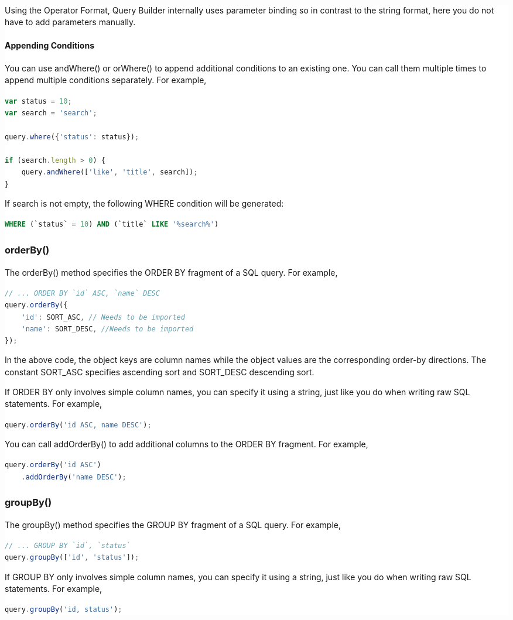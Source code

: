 Using the Operator Format, Query Builder internally uses parameter binding so in contrast to the string format, here you do not have to add parameters manually.

#### Appending Conditions
You can use andWhere() or orWhere() to append additional conditions to an existing one. You can call them multiple times to append multiple conditions separately. For example,
```javascript
var status = 10;
var search = 'search';

query.where({'status': status});

if (search.length > 0) {
    query.andWhere(['like', 'title', search]);
}
```

If search is not empty, the following WHERE condition will be generated:
```sql
WHERE (`status` = 10) AND (`title` LIKE '%search%')
```

### orderBy()

The orderBy() method specifies the ORDER BY fragment of a SQL query. For example,

```javascript
// ... ORDER BY `id` ASC, `name` DESC
query.orderBy({
    'id': SORT_ASC, // Needs to be imported
    'name': SORT_DESC, //Needs to be imported
});
```

In the above code, the object keys are column names while the object values are the corresponding order-by directions. The constant SORT_ASC specifies ascending sort and SORT_DESC descending sort.

If ORDER BY only involves simple column names, you can specify it using a string, just like you do when writing raw SQL statements. For example,
```javascript
query.orderBy('id ASC, name DESC');
```

You can call addOrderBy() to add additional columns to the ORDER BY fragment. For example,
```javascript
query.orderBy('id ASC')
    .addOrderBy('name DESC');
```

### groupBy()
The groupBy() method specifies the GROUP BY fragment of a SQL query. For example,
```javascript
// ... GROUP BY `id`, `status`
query.groupBy(['id', 'status']);
```
If GROUP BY only involves simple column names, you can specify it using a string, just like you do when writing raw SQL statements. For example,
```javascript
query.groupBy('id, status');
```
